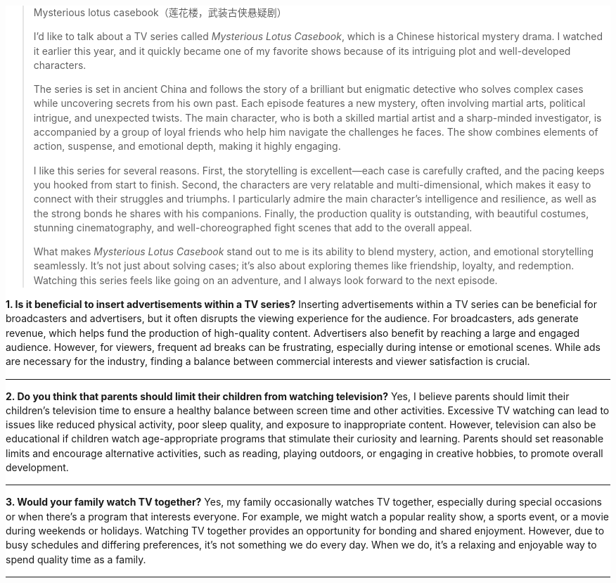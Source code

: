 > Mysterious lotus casebook（莲花楼，武装古侠悬疑剧）
>
> I’d like to talk about a TV series called *Mysterious Lotus Casebook*, which is a Chinese historical mystery drama. I watched it earlier this year, and it quickly became one of my favorite shows because of its intriguing plot and well-developed characters.
>
> The series is set in ancient China and follows the story of a brilliant but enigmatic detective who solves complex cases while uncovering secrets from his own past. Each episode features a new mystery, often involving martial arts, political intrigue, and unexpected twists. The main character, who is both a skilled martial artist and a sharp-minded investigator, is accompanied by a group of loyal friends who help him navigate the challenges he faces. The show combines elements of action, suspense, and emotional depth, making it highly engaging.
>
> I like this series for several reasons. First, the storytelling is excellent—each case is carefully crafted, and the pacing keeps you hooked from start to finish. Second, the characters are very relatable and multi-dimensional, which makes it easy to connect with their struggles and triumphs. I particularly admire the main character’s intelligence and resilience, as well as the strong bonds he shares with his companions. Finally, the production quality is outstanding, with beautiful costumes, stunning cinematography, and well-choreographed fight scenes that add to the overall appeal.
>
> What makes *Mysterious Lotus Casebook* stand out to me is its ability to blend mystery, action, and emotional storytelling seamlessly. It’s not just about solving cases; it’s also about exploring themes like friendship, loyalty, and redemption. Watching this series feels like going on an adventure, and I always look forward to the next episode.

**1. Is it beneficial to insert advertisements within a TV series?**
Inserting advertisements within a TV series can be beneficial for broadcasters and advertisers, but it often disrupts the viewing experience for the audience. For broadcasters, ads generate revenue, which helps fund the production of high-quality content. Advertisers also benefit by reaching a large and engaged audience. However, for viewers, frequent ad breaks can be frustrating, especially during intense or emotional scenes. While ads are necessary for the industry, finding a balance between commercial interests and viewer satisfaction is crucial.

------

**2. Do you think that parents should limit their children from watching television?**
Yes, I believe parents should limit their children’s television time to ensure a healthy balance between screen time and other activities. Excessive TV watching can lead to issues like reduced physical activity, poor sleep quality, and exposure to inappropriate content. However, television can also be educational if children watch age-appropriate programs that stimulate their curiosity and learning. Parents should set reasonable limits and encourage alternative activities, such as reading, playing outdoors, or engaging in creative hobbies, to promote overall development.

------

**3. Would your family watch TV together?**
Yes, my family occasionally watches TV together, especially during special occasions or when there’s a program that interests everyone. For example, we might watch a popular reality show, a sports event, or a movie during weekends or holidays. Watching TV together provides an opportunity for bonding and shared enjoyment. However, due to busy schedules and differing preferences, it’s not something we do every day. When we do, it’s a relaxing and enjoyable way to spend quality time as a family.

------
